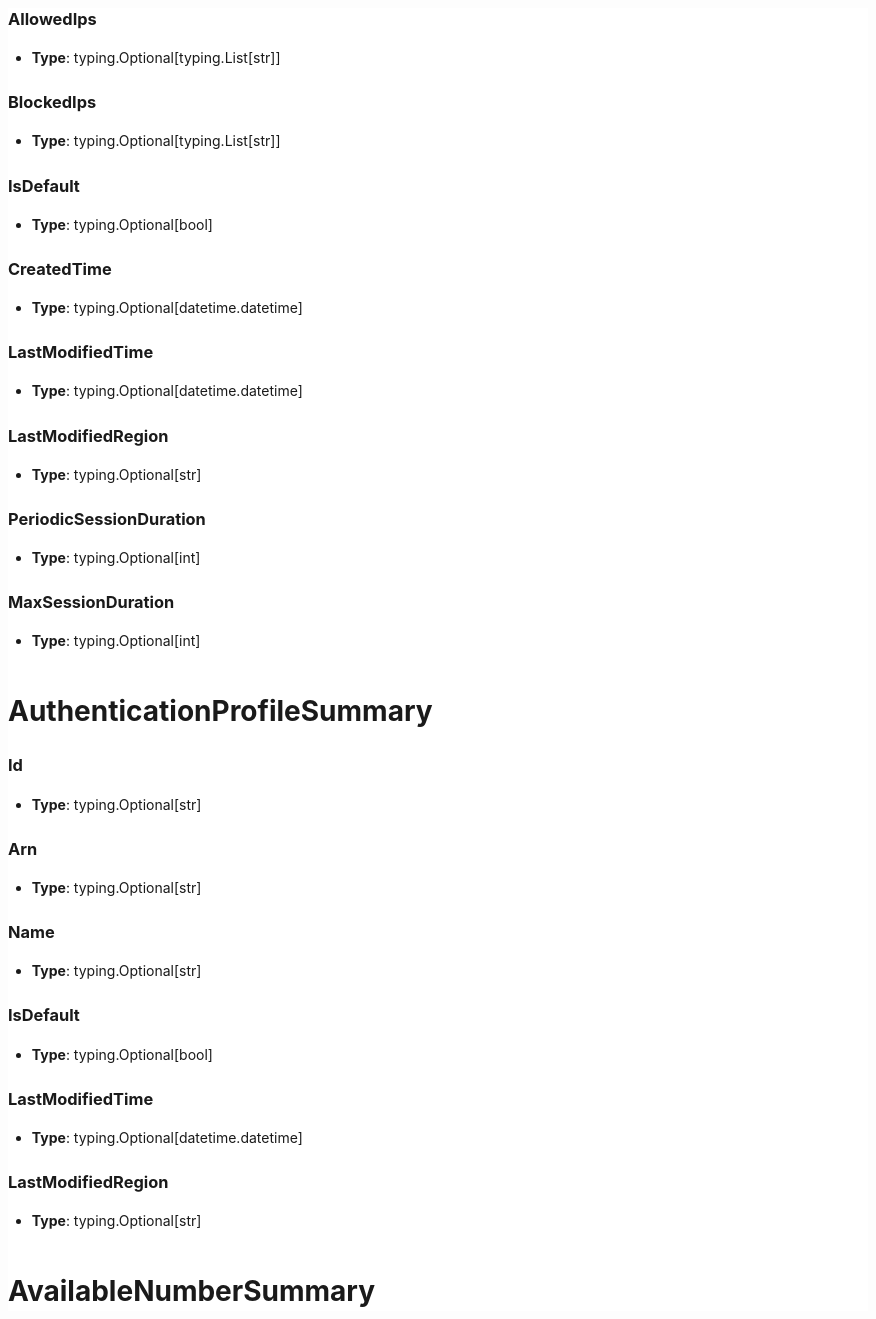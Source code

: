 ### AllowedIps
- **Type**: typing.Optional[typing.List[str]]

### BlockedIps
- **Type**: typing.Optional[typing.List[str]]

### IsDefault
- **Type**: typing.Optional[bool]

### CreatedTime
- **Type**: typing.Optional[datetime.datetime]

### LastModifiedTime
- **Type**: typing.Optional[datetime.datetime]

### LastModifiedRegion
- **Type**: typing.Optional[str]

### PeriodicSessionDuration
- **Type**: typing.Optional[int]

### MaxSessionDuration
- **Type**: typing.Optional[int]


# AuthenticationProfileSummary

### Id
- **Type**: typing.Optional[str]

### Arn
- **Type**: typing.Optional[str]

### Name
- **Type**: typing.Optional[str]

### IsDefault
- **Type**: typing.Optional[bool]

### LastModifiedTime
- **Type**: typing.Optional[datetime.datetime]

### LastModifiedRegion
- **Type**: typing.Optional[str]


# AvailableNumberSummary
